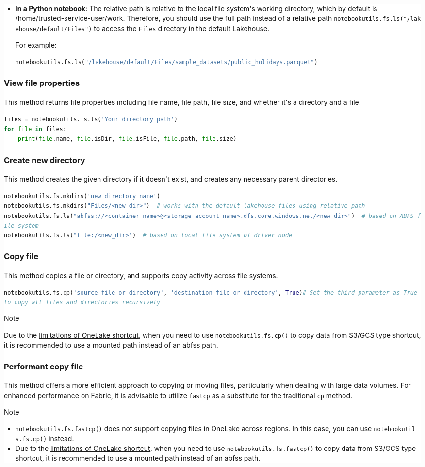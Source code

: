 - **In a Python notebook**: The relative path is relative to the local file system's working directory, which by default is /home/trusted-service-user/work. Therefore, you should use the full path instead of a relative path ```notebookutils.fs.ls("/lakehouse/default/Files")``` to access the ```Files``` directory in the default Lakehouse.

    For example:
    ```python
    notebookutils.fs.ls("/lakehouse/default/Files/sample_datasets/public_holidays.parquet")
    ```

### View file properties

This method returns file properties including file name, file path, file size, and whether it's a directory and a file.

```python
files = notebookutils.fs.ls('Your directory path')
for file in files:
    print(file.name, file.isDir, file.isFile, file.path, file.size)
```

### Create new directory

This method creates the given directory if it doesn't exist, and creates any necessary parent directories.

```python
notebookutils.fs.mkdirs('new directory name')  
notebookutils.fs.mkdirs("Files/<new_dir>")  # works with the default lakehouse files using relative path 
notebookutils.fs.ls("abfss://<container_name>@<storage_account_name>.dfs.core.windows.net/<new_dir>")  # based on ABFS file system 
notebookutils.fs.ls("file:/<new_dir>")  # based on local file system of driver node 
```

### Copy file

This method copies a file or directory, and supports copy activity across file systems.

```python
notebookutils.fs.cp('source file or directory', 'destination file or directory', True)# Set the third parameter as True to copy all files and directories recursively
```

> [!NOTE]
> Due to the [limitations of OneLake shortcut](../onelake/onelake-shortcuts.md#limitations-and-considerations), when you need to use ```notebookutils.fs.cp()``` to copy data from S3/GCS type shortcut, it is recommended to use a mounted path instead of an abfss path.

### Performant copy file

This method offers a more efficient approach to copying or moving files, particularly when dealing with large data volumes. For enhanced performance on Fabric, it is advisable to utilize `fastcp` as a substitute for the traditional `cp` method.

> [!NOTE]
> - ``` notebookutils.fs.fastcp() ``` does not support copying files in OneLake across regions. In this case, you can use ``` notebookutils.fs.cp() ``` instead.
> - Due to the [limitations of OneLake shortcut](../onelake/onelake-shortcuts.md#limitations-and-considerations), when you need to use ```notebookutils.fs.fastcp()``` to copy data from S3/GCS type shortcut, it is recommended to use a mounted path instead of an abfss path.
